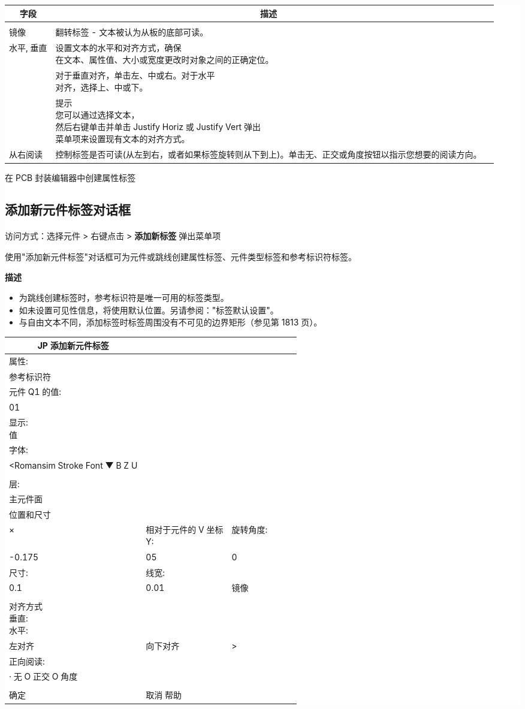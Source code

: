 | 字段                | 描述                                                                                                                                                                                                 |  |
|----------------------|-------------------------------------------------------------------------------------------------------------------------------------------------------------------------------------------------------------|--|
|                      |                                                                                                                                                                                                             |  |
| 镜像             | 翻转标签 - 文本被认为从板的底部可读。                                                                                                                         |
| 水平, 垂直 | 设置文本的水平和对齐方式，确保<br>在文本、属性值、大小或宽度更改时对象之间的正确定位。                                           |
|                      | 对于垂直对齐，单击左、中或右。对于水平<br>对齐，选择上、中或下。                                                                                      |
|                      | 提示<br>您可以通过选择文本，<br>然后右键单击并单击 Justify Horiz 或 Justify Vert 弹出<br>菜单项来设置现有文本的对齐方式。                                         |
| 从右阅读        | 控制标签是否可读(从左到右，或者如果标签旋转则从下到上)。单击无、正交或角度按钮以指示您想要的阅读方向。 |

在 PCB 封装编辑器中创建属性标签

## 添加新元件标签对话框  
访问方式：选择元件 > 右键点击 > **添加新标签** 弹出菜单项  

使用"添加新元件标签"对话框可为元件或跳线创建属性标签、元件类型标签和参考标识符标签。  

**描述**  

- 为跳线创建标签时，参考标识符是唯一可用的标签类型。  
- 如未设置可见性信息，将使用默认位置。另请参阅："标签默认设置"。  
- 与自由文本不同，添加标签时标签周围没有不可见的边界矩形（参见第 1813 页）。  

| JP 添加新元件标签                     |                               |           |  |  |  |  
|---------------------------------------|-------------------------------|-----------|--|--|--|  
| 属性:                                |                               |           |  |  |  |  
| 参考标识符                           |                               |           |  |  |  |  
| 元件 Q1 的值:                          |                               |           |  |  |  |  
| 01                                   |                               |           |  |  |  |  
| 显示:<br>值                         |                               |           |  |  |  |  
| 字体:                                |                               |           |  |  |  |  
| <Romansim Stroke Font ▼ B Z   U      |                               |           |  |  |  |  
|                                       |                               |           |  |  |  |  
| 层:                                  |                               |           |  |  |  |  
|                                       主元件面        |           |  |  |  |  
| 位置和尺寸                          |                               |           |  |  |  |  
| ×                                    | 相对于元件的 V 坐标<br>Y:       | 旋转角度: |  |  |  |  
| -0.175                               | 05                            | 0         |  |  |  |  
| 尺寸:                                | 线宽:                        |           |  |  |  |  
| 0.1                                  | 0.01                          | 镜像      |  |  |  |  
|                                       |                               |           |  |  |  |  
| 对齐方式<br>垂直:<br>水平:           |                               |           |  |  |  |  
| 左对齐                               | 向下对齐                     | >         |  |  |  |  
| 正向阅读:                            |                               |           |  |  |  |  
| · 无 O 正交 O 角度                  |                               |           |  |  |  |  
|                                       |                               |           |  |  |  |  
| 确定                                | 取消   帮助                  |           |  |  |  |  